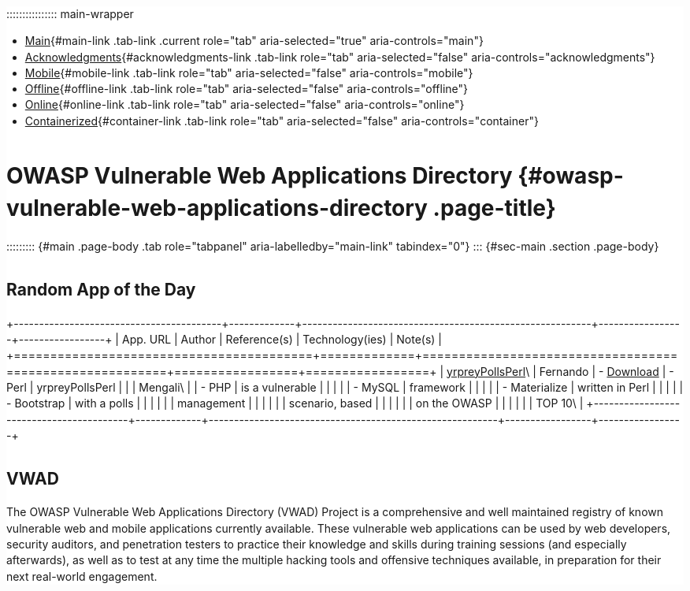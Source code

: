 :::::::::::::::: main-wrapper
- [Main](#div-main){#main-link .tab-link .current role="tab"
  aria-selected="true" aria-controls="main"}
- [Acknowledgments](#div-acknowledgments){#acknowledgments-link
  .tab-link role="tab" aria-selected="false"
  aria-controls="acknowledgments"}
- [Mobile](#div-mobile){#mobile-link .tab-link role="tab"
  aria-selected="false" aria-controls="mobile"}
- [Offline](#div-offline){#offline-link .tab-link role="tab"
  aria-selected="false" aria-controls="offline"}
- [Online](#div-online){#online-link .tab-link role="tab"
  aria-selected="false" aria-controls="online"}
- [Containerized](#div-container){#container-link .tab-link role="tab"
  aria-selected="false" aria-controls="container"}

# OWASP Vulnerable Web Applications Directory {#owasp-vulnerable-web-applications-directory .page-title}

::::::::: {#main .page-body .tab role="tabpanel" aria-labelledby="main-link" tabindex="0"}
::: {#sec-main .section .page-body}
## Random App of the Day

+-----------------------------------------+-------------+---------------------------------------------------------+-----------------+-----------------+
| App. URL                                | Author      | Reference(s)                                            | Technology(ies) | Note(s)         |
+=========================================+=============+=========================================================+=================+=================+
| [yrpreyPollsPerl](https://yrprey.com/)\ | Fernando    | - [Download](https://github.com/yrprey/yrpreyPollsPerl) | - Perl          | yrpreyPollsPerl |
|                                         | Mengali\    |                                                         | - PHP           | is a vulnerable |
|                                         |             |                                                         | - MySQL         | framework       |
|                                         |             |                                                         | - Materialize   | written in Perl |
|                                         |             |                                                         | - Bootstrap     | with a polls    |
|                                         |             |                                                         |                 | management      |
|                                         |             |                                                         |                 | scenario, based |
|                                         |             |                                                         |                 | on the OWASP    |
|                                         |             |                                                         |                 | TOP 10\         |
+-----------------------------------------+-------------+---------------------------------------------------------+-----------------+-----------------+

## VWAD

The OWASP Vulnerable Web Applications Directory (VWAD) Project is a
comprehensive and well maintained registry of known vulnerable web and
mobile applications currently available. These vulnerable web
applications can be used by web developers, security auditors, and
penetration testers to practice their knowledge and skills during
training sessions (and especially afterwards), as well as to test at any
time the multiple hacking tools and offensive techniques available, in
preparation for their next real-world engagement.
